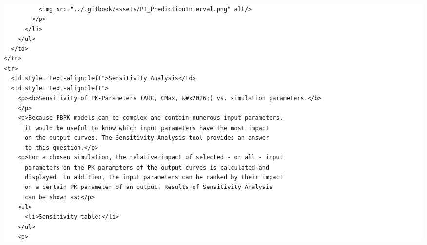               <img src="../.gitbook/assets/PI_PredictionInterval.png" alt/>
            </p>
          </li>
        </ul>
      </td>
    </tr>
    <tr>
      <td style="text-align:left">Sensitivity Analysis</td>
      <td style="text-align:left">
        <p><b>Sensitivity of PK-Parameters (AUC, CMax, &#x2026;) vs. simulation parameters.</b>
        </p>
        <p>Because PBPK models can be complex and contain numerous input parameters,
          it would be useful to know which input parameters have the most impact
          on the output curves. The Sensitivity Analysis tool provides an answer
          to this question.</p>
        <p>For a chosen simulation, the relative impact of selected - or all - input
          parameters on the PK parameters of the output curves is calculated and
          displayed. In addition, the input parameters can be ranked by their impact
          on a certain PK parameter of an output. Results of Sensitivity Analysis
          can be shown as:</p>
        <ul>
          <li>Sensitivity table:</li>
        </ul>
        <p>